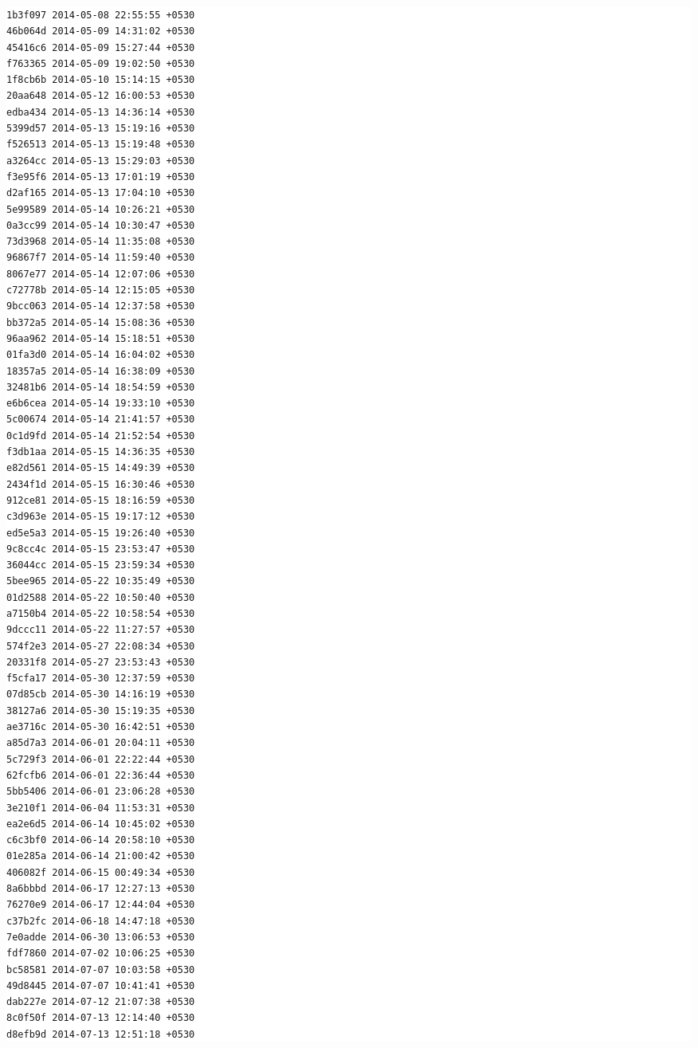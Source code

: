     1b3f097 2014-05-08 22:55:55 +0530
    46b064d 2014-05-09 14:31:02 +0530
    45416c6 2014-05-09 15:27:44 +0530
    f763365 2014-05-09 19:02:50 +0530
    1f8cb6b 2014-05-10 15:14:15 +0530
    20aa648 2014-05-12 16:00:53 +0530
    edba434 2014-05-13 14:36:14 +0530
    5399d57 2014-05-13 15:19:16 +0530
    f526513 2014-05-13 15:19:48 +0530
    a3264cc 2014-05-13 15:29:03 +0530
    f3e95f6 2014-05-13 17:01:19 +0530
    d2af165 2014-05-13 17:04:10 +0530
    5e99589 2014-05-14 10:26:21 +0530
    0a3cc99 2014-05-14 10:30:47 +0530
    73d3968 2014-05-14 11:35:08 +0530
    96867f7 2014-05-14 11:59:40 +0530
    8067e77 2014-05-14 12:07:06 +0530
    c72778b 2014-05-14 12:15:05 +0530
    9bcc063 2014-05-14 12:37:58 +0530
    bb372a5 2014-05-14 15:08:36 +0530
    96aa962 2014-05-14 15:18:51 +0530
    01fa3d0 2014-05-14 16:04:02 +0530
    18357a5 2014-05-14 16:38:09 +0530
    32481b6 2014-05-14 18:54:59 +0530
    e6b6cea 2014-05-14 19:33:10 +0530
    5c00674 2014-05-14 21:41:57 +0530
    0c1d9fd 2014-05-14 21:52:54 +0530
    f3db1aa 2014-05-15 14:36:35 +0530
    e82d561 2014-05-15 14:49:39 +0530
    2434f1d 2014-05-15 16:30:46 +0530
    912ce81 2014-05-15 18:16:59 +0530
    c3d963e 2014-05-15 19:17:12 +0530
    ed5e5a3 2014-05-15 19:26:40 +0530
    9c8cc4c 2014-05-15 23:53:47 +0530
    36044cc 2014-05-15 23:59:34 +0530
    5bee965 2014-05-22 10:35:49 +0530
    01d2588 2014-05-22 10:50:40 +0530
    a7150b4 2014-05-22 10:58:54 +0530
    9dccc11 2014-05-22 11:27:57 +0530
    574f2e3 2014-05-27 22:08:34 +0530
    20331f8 2014-05-27 23:53:43 +0530
    f5cfa17 2014-05-30 12:37:59 +0530
    07d85cb 2014-05-30 14:16:19 +0530
    38127a6 2014-05-30 15:19:35 +0530
    ae3716c 2014-05-30 16:42:51 +0530
    a85d7a3 2014-06-01 20:04:11 +0530
    5c729f3 2014-06-01 22:22:44 +0530
    62fcfb6 2014-06-01 22:36:44 +0530
    5bb5406 2014-06-01 23:06:28 +0530
    3e210f1 2014-06-04 11:53:31 +0530
    ea2e6d5 2014-06-14 10:45:02 +0530
    c6c3bf0 2014-06-14 20:58:10 +0530
    01e285a 2014-06-14 21:00:42 +0530
    406082f 2014-06-15 00:49:34 +0530
    8a6bbbd 2014-06-17 12:27:13 +0530
    76270e9 2014-06-17 12:44:04 +0530
    c37b2fc 2014-06-18 14:47:18 +0530
    7e0adde 2014-06-30 13:06:53 +0530
    fdf7860 2014-07-02 10:06:25 +0530
    bc58581 2014-07-07 10:03:58 +0530
    49d8445 2014-07-07 10:41:41 +0530
    dab227e 2014-07-12 21:07:38 +0530
    8c0f50f 2014-07-13 12:14:40 +0530
    d8efb9d 2014-07-13 12:51:18 +0530